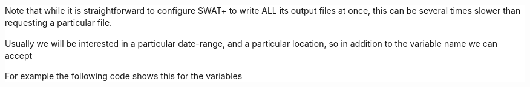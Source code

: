 Note that while it is straightforward to configure SWAT+ to write ALL
its output files at once, this can be several times slower than
requesting a particular file.

Usually we will be interested in a particular date-range, and a
particular location, so in addition to the variable name we can accept

For example the following code shows this for the variables
